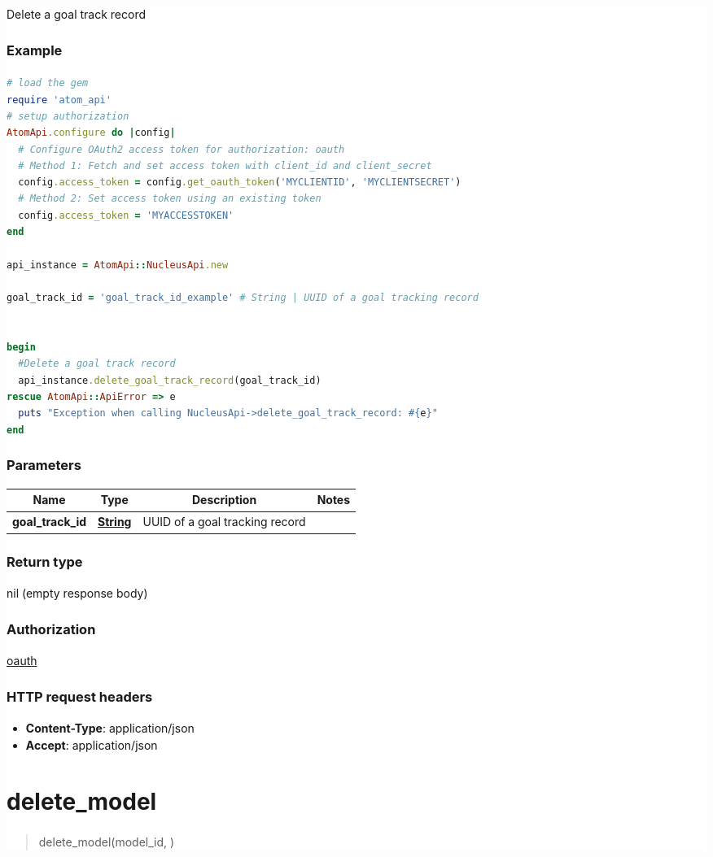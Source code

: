 Delete a goal track record

### Example
```ruby
# load the gem
require 'atom_api'
# setup authorization
AtomApi.configure do |config|
  # Configure OAuth2 access token for authorization: oauth
  # Method 1: Fetch and set access token with client_id and client_secret
  config.access_token = config.get_oauth_token('MYCLIENTID', 'MYCLIENTSECRET')
  # Method 2: Set access token using an existing token
  config.access_token = 'MYACCESSTOKEN'
end

api_instance = AtomApi::NucleusApi.new

goal_track_id = 'goal_track_id_example' # String | UUID of a goal tracking record


begin
  #Delete a goal track record
  api_instance.delete_goal_track_record(goal_track_id)
rescue AtomApi::ApiError => e
  puts "Exception when calling NucleusApi->delete_goal_track_record: #{e}"
end
```

### Parameters

Name | Type | Description  | Notes
------------- | ------------- | ------------- | -------------
 **goal_track_id** | [**String**](.md)| UUID of a goal tracking record | 

### Return type

nil (empty response body)

### Authorization

[oauth](../README.md#oauth)

### HTTP request headers

 - **Content-Type**: application/json
 - **Accept**: application/json



# **delete_model**
> delete_model(model_id, )
